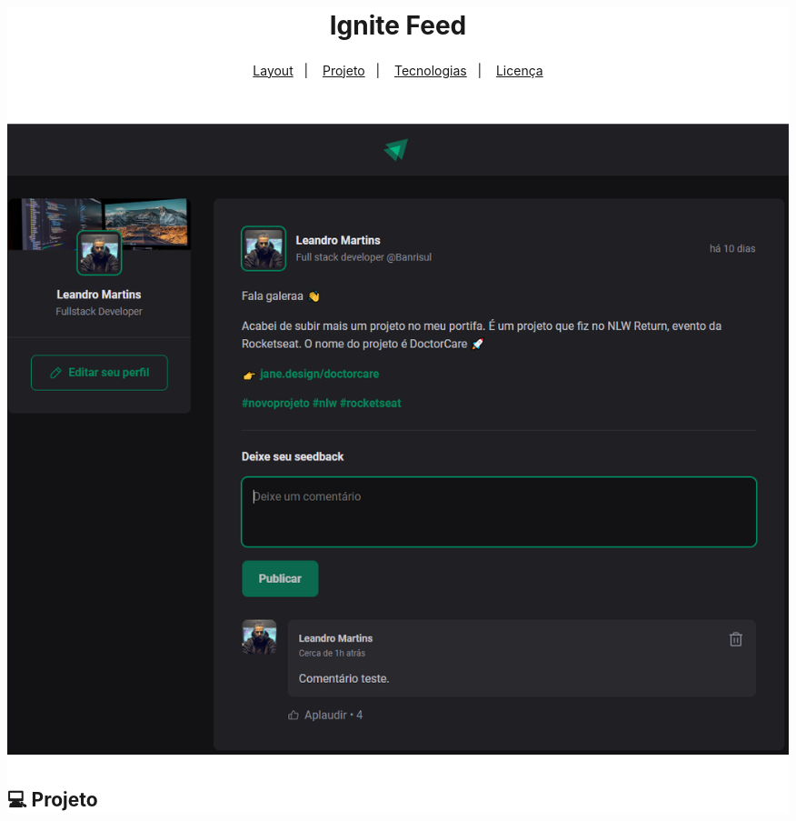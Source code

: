 <h1 align="center">
  Ignite Feed
</h1>

<p align="center">
  <a href="#-layout">Layout</a>&nbsp;&nbsp;&nbsp;|&nbsp;&nbsp;&nbsp;
  <a href="#-projeto">Projeto</a>&nbsp;&nbsp;&nbsp;|&nbsp;&nbsp;&nbsp;
  <a href="#-tecnologias">Tecnologias</a>&nbsp;&nbsp;&nbsp;|&nbsp;&nbsp;&nbsp;    
  <a href="#memo-licença">Licença</a>
</p>

<br>

<p align="center">
  <img alt="ig.news" src="./public/01-fundamentos-react.png" width="100%">
</p>

## 💻 Projeto
